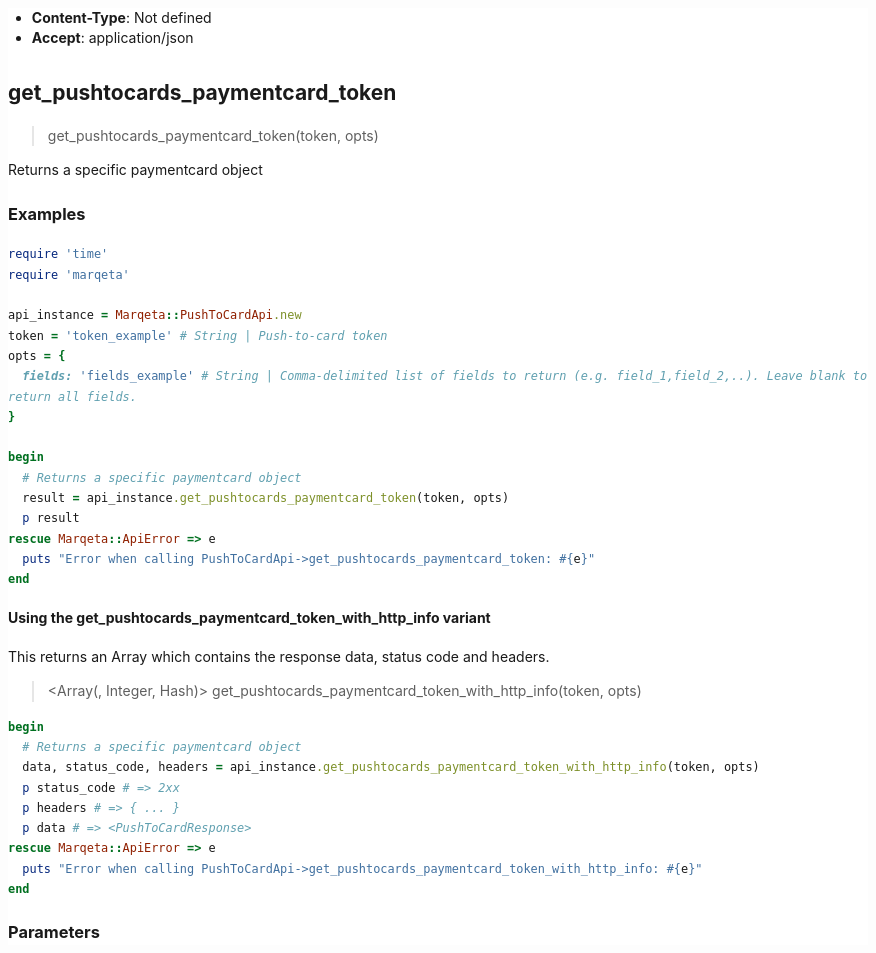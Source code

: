 - **Content-Type**: Not defined
- **Accept**: application/json


## get_pushtocards_paymentcard_token

> <PushToCardResponse> get_pushtocards_paymentcard_token(token, opts)

Returns a specific paymentcard object

### Examples

```ruby
require 'time'
require 'marqeta'

api_instance = Marqeta::PushToCardApi.new
token = 'token_example' # String | Push-to-card token
opts = {
  fields: 'fields_example' # String | Comma-delimited list of fields to return (e.g. field_1,field_2,..). Leave blank to return all fields.
}

begin
  # Returns a specific paymentcard object
  result = api_instance.get_pushtocards_paymentcard_token(token, opts)
  p result
rescue Marqeta::ApiError => e
  puts "Error when calling PushToCardApi->get_pushtocards_paymentcard_token: #{e}"
end
```

#### Using the get_pushtocards_paymentcard_token_with_http_info variant

This returns an Array which contains the response data, status code and headers.

> <Array(<PushToCardResponse>, Integer, Hash)> get_pushtocards_paymentcard_token_with_http_info(token, opts)

```ruby
begin
  # Returns a specific paymentcard object
  data, status_code, headers = api_instance.get_pushtocards_paymentcard_token_with_http_info(token, opts)
  p status_code # => 2xx
  p headers # => { ... }
  p data # => <PushToCardResponse>
rescue Marqeta::ApiError => e
  puts "Error when calling PushToCardApi->get_pushtocards_paymentcard_token_with_http_info: #{e}"
end
```

### Parameters
